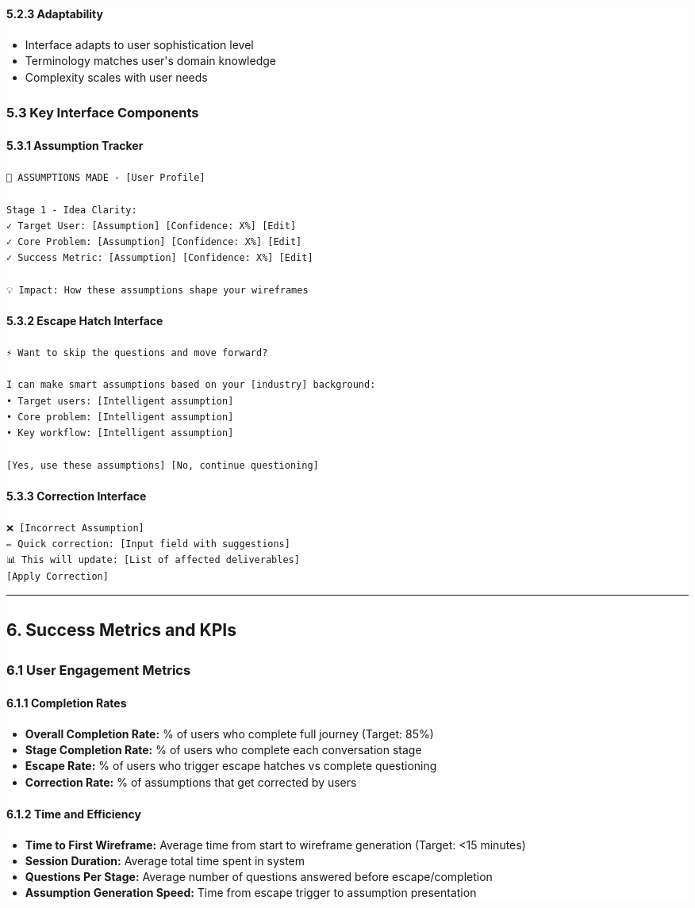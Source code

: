 #### 5.2.3 Adaptability
- Interface adapts to user sophistication level
- Terminology matches user's domain knowledge
- Complexity scales with user needs

### 5.3 Key Interface Components

#### 5.3.1 Assumption Tracker
```
🎯 ASSUMPTIONS MADE - [User Profile]

Stage 1 - Idea Clarity:
✓ Target User: [Assumption] [Confidence: X%] [Edit]
✓ Core Problem: [Assumption] [Confidence: X%] [Edit]
✓ Success Metric: [Assumption] [Confidence: X%] [Edit]

💡 Impact: How these assumptions shape your wireframes
```

#### 5.3.2 Escape Hatch Interface
```
⚡ Want to skip the questions and move forward?

I can make smart assumptions based on your [industry] background:
• Target users: [Intelligent assumption]
• Core problem: [Intelligent assumption]  
• Key workflow: [Intelligent assumption]

[Yes, use these assumptions] [No, continue questioning]
```

#### 5.3.3 Correction Interface
```
❌ [Incorrect Assumption]
✏️ Quick correction: [Input field with suggestions]
📊 This will update: [List of affected deliverables]
[Apply Correction]
```

---

## 6. Success Metrics and KPIs

### 6.1 User Engagement Metrics

#### 6.1.1 Completion Rates
- **Overall Completion Rate:** % of users who complete full journey (Target: 85%)
- **Stage Completion Rate:** % of users who complete each conversation stage
- **Escape Rate:** % of users who trigger escape hatches vs complete questioning
- **Correction Rate:** % of assumptions that get corrected by users

#### 6.1.2 Time and Efficiency
- **Time to First Wireframe:** Average time from start to wireframe generation (Target: <15 minutes)
- **Session Duration:** Average total time spent in system
- **Questions Per Stage:** Average number of questions answered before escape/completion
- **Assumption Generation Speed:** Time from escape trigger to assumption presentation
